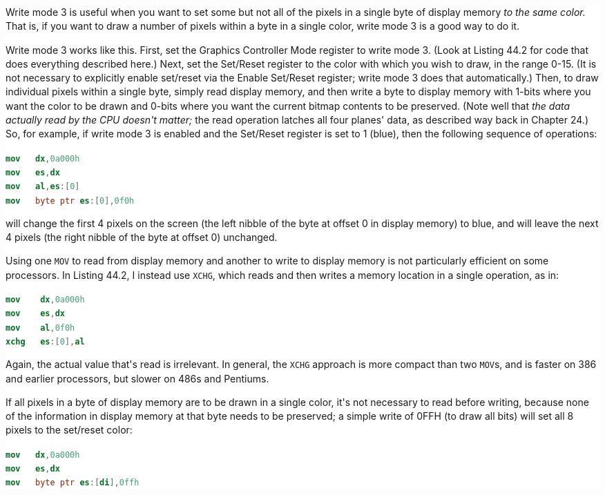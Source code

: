 Write mode 3 is useful when you want to set some but not all of the
pixels in a single byte of display memory *to the same color.* That is,
if you want to draw a number of pixels within a byte in a single color,
write mode 3 is a good way to do it.

Write mode 3 works like this. First, set the Graphics Controller Mode
register to write mode 3. (Look at Listing 44.2 for code that does
everything described here.) Next, set the Set/Reset register to the
color with which you wish to draw, in the range 0-15. (It is not
necessary to explicitly enable set/reset via the Enable Set/Reset
register; write mode 3 does that automatically.) Then, to draw
individual pixels within a single byte, simply read display memory, and
then write a byte to display memory with 1-bits where you want the color
to be drawn and 0-bits where you want the current bitmap contents to be
preserved. (Note well that *the data actually read by the CPU doesn't
matter;* the read operation latches all four planes' data, as described
way back in Chapter 24.) So, for example, if write mode 3 is enabled and
the Set/Reset register is set to 1 (blue), then the following sequence
of operations:

```nasm
mov   dx,0a000h
mov   es,dx
mov   al,es:[0]
mov   byte ptr es:[0],0f0h
```

will change the first 4 pixels on the screen (the left nibble of the
byte at offset 0 in display memory) to blue, and will leave the next 4
pixels (the right nibble of the byte at offset 0) unchanged.

Using one `MOV` to read from display memory and another to write to
display memory is not particularly efficient on some processors. In
Listing 44.2, I instead use `XCHG`, which reads and then writes a
memory location in a single operation, as in:

```nasm
mov    dx,0a000h
mov    es,dx
mov    al,0f0h
xchg   es:[0],al
```

Again, the actual value that's read is irrelevant. In general, the
`XCHG` approach is more compact than two `MOV`s, and is faster on
386 and earlier processors, but slower on 486s and Pentiums.

If all pixels in a byte of display memory are to be drawn in a single
color, it's not necessary to read before writing, because none of the
information in display memory at that byte needs to be preserved; a
simple write of 0FFH (to draw all bits) will set all 8 pixels to the
set/reset color:

```nasm
mov   dx,0a000h
mov   es,dx
mov   byte ptr es:[di],0ffh
```
